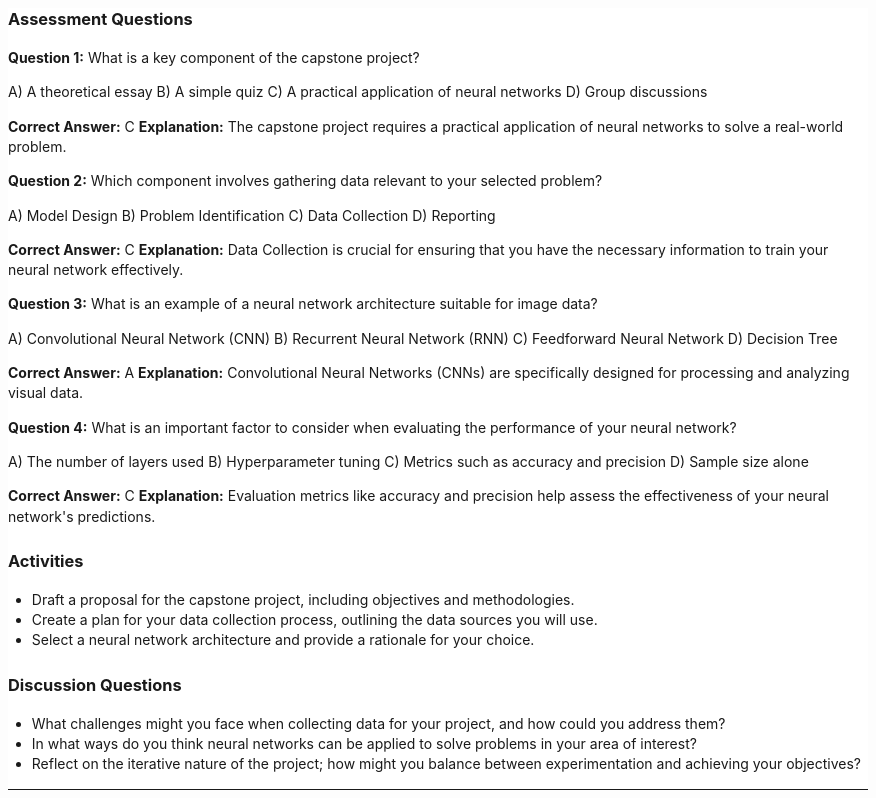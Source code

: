 ### Assessment Questions

**Question 1:** What is a key component of the capstone project?

  A) A theoretical essay
  B) A simple quiz
  C) A practical application of neural networks
  D) Group discussions

**Correct Answer:** C
**Explanation:** The capstone project requires a practical application of neural networks to solve a real-world problem.

**Question 2:** Which component involves gathering data relevant to your selected problem?

  A) Model Design
  B) Problem Identification
  C) Data Collection
  D) Reporting

**Correct Answer:** C
**Explanation:** Data Collection is crucial for ensuring that you have the necessary information to train your neural network effectively.

**Question 3:** What is an example of a neural network architecture suitable for image data?

  A) Convolutional Neural Network (CNN)
  B) Recurrent Neural Network (RNN)
  C) Feedforward Neural Network
  D) Decision Tree

**Correct Answer:** A
**Explanation:** Convolutional Neural Networks (CNNs) are specifically designed for processing and analyzing visual data.

**Question 4:** What is an important factor to consider when evaluating the performance of your neural network?

  A) The number of layers used
  B) Hyperparameter tuning
  C) Metrics such as accuracy and precision
  D) Sample size alone

**Correct Answer:** C
**Explanation:** Evaluation metrics like accuracy and precision help assess the effectiveness of your neural network's predictions.

### Activities
- Draft a proposal for the capstone project, including objectives and methodologies.
- Create a plan for your data collection process, outlining the data sources you will use.
- Select a neural network architecture and provide a rationale for your choice.

### Discussion Questions
- What challenges might you face when collecting data for your project, and how could you address them?
- In what ways do you think neural networks can be applied to solve problems in your area of interest?
- Reflect on the iterative nature of the project; how might you balance between experimentation and achieving your objectives?

---